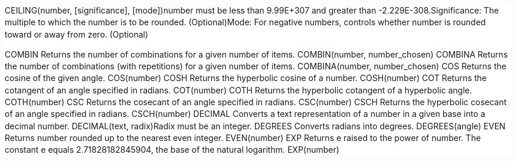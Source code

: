 CEILING(number, [significance],  [mode])number must be less than 9.99E+307 and greater than -2.229E-308.Significance: The multiple to which the number is to be rounded. (Optional)Mode: For negative numbers, controls whether number is rounded toward or away from zero. (Optional)</td></tr>
<tr>
<td>
COMBIN</td><td>
Returns the number of combinations for a given number of items.</td><td>
COMBIN(number, number_chosen)</td></tr>
<tr>
<td>
COMBINA</td><td>
Returns the number of combinations (with repetitions) for a given number of items.</td><td>
COMBINA(number, number_chosen)</td></tr>
<tr>
<td>
COS</td><td>
Returns the cosine of the given angle.</td><td>
COS(number)</td></tr>
<tr>
<td>
COSH</td><td>
Returns the hyperbolic cosine of a number.</td><td>
COSH(number)</td></tr>
<tr>
<td>
COT</td><td>
Returns the cotangent of an angle specified in radians.</td><td>
COT(number)</td></tr>
<tr>
<td>
COTH</td><td>
Returns the hyperbolic cotangent of a hyperbolic angle.</td><td>
COTH(number)</td></tr>
<tr>
<td>
CSC</td><td>
Returns the cosecant of an angle specified in radians.</td><td>
CSC(number)</td></tr>
<tr>
<td>
CSCH</td><td>
Returns the hyperbolic cosecant of an angle specified in radians.</td><td>
CSCH(number)</td></tr>
<tr>
<td>
DECIMAL</td><td>
Converts a text representation of a number in a given base into a decimal number.</td><td>
DECIMAL(text, radix)Radix must be an integer.</td></tr>
<tr>
<td>
DEGREES</td><td>
Converts radians into degrees.</td><td>
DEGREES(angle)</td></tr>
<tr>
<td>
EVEN</td><td>
Returns number rounded up to the nearest even integer.</td><td>
EVEN(number)</td></tr>
<tr>
<td>
EXP</td><td>
Returns e raised to the power of number. The constant e equals 2.71828182845904, the base of the natural logarithm.</td><td>
EXP(number)</td></tr>